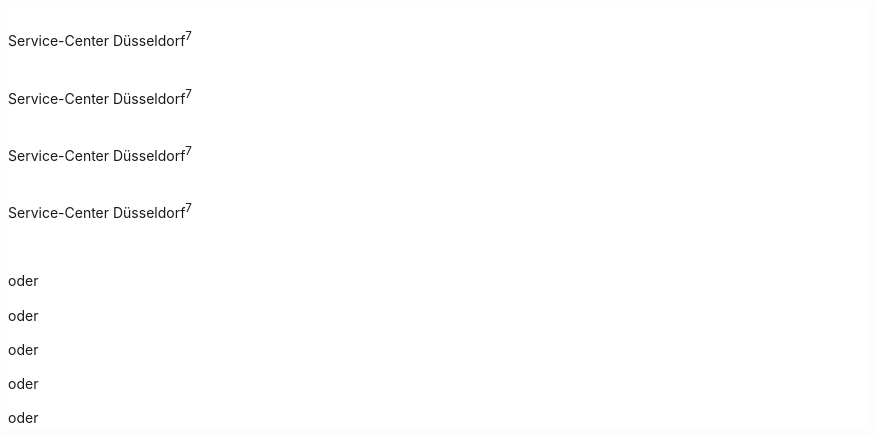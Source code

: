 <td style="border-right: 0.5pt solid ; " align="left" valign="top" charoff="50">

   
Service-Center Düsseldorf<sup>7</sup>

</td>

<td style="border-right: 0.5pt solid ; " align="left" valign="top" charoff="50">

   
Service-Center Düsseldorf<sup>7</sup>

</td>

<td style="border-right: 0.5pt solid ; " align="left" valign="top" charoff="50">

   
Service-Center Düsseldorf<sup>7</sup>

</td>

<td style align="left" valign="top" charoff="50">

   
Service-Center Düsseldorf<sup>7</sup>

</td>

</tr>

<tr>

<td style="border-right: 0.5pt solid ; " align="left" valign="top" charoff="50">

 

</td>

<td style="border-right: 0.5pt solid ; " align="left" valign="top" charoff="50">

oder

</td>

<td style="border-right: 0.5pt solid ; " align="left" valign="top" charoff="50">

oder

</td>

<td style="border-right: 0.5pt solid ; " align="left" valign="top" charoff="50">

oder

</td>

<td style="border-right: 0.5pt solid ; " align="left" valign="top" charoff="50">

oder

</td>

<td style="border-right: 0.5pt solid ; " align="left" valign="top" charoff="50">

oder

</td>
